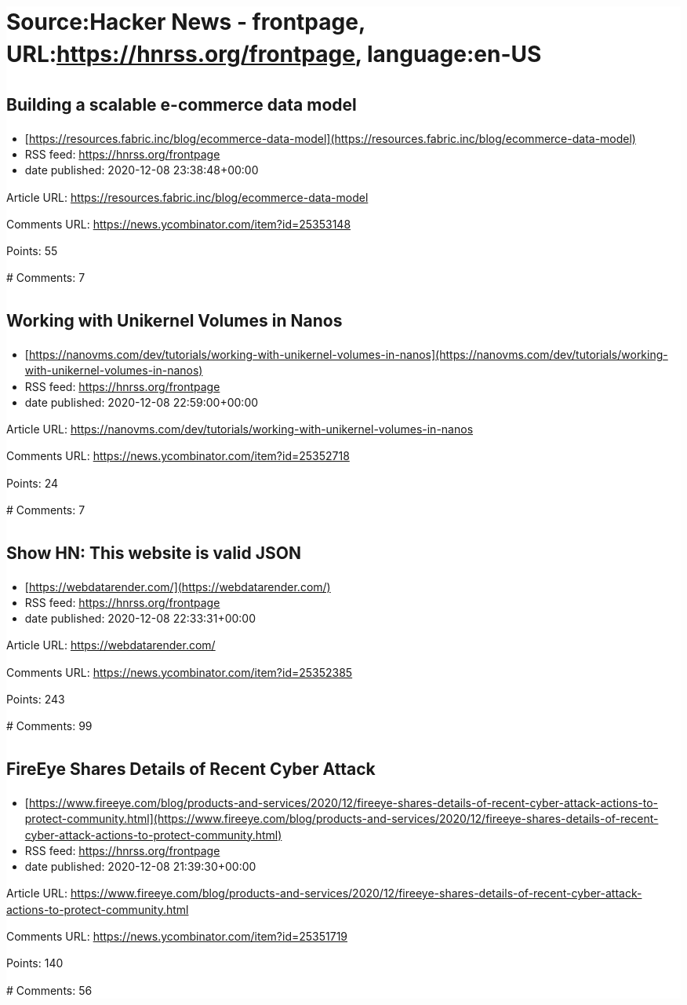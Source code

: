 # Source:Hacker News - frontpage, URL:https://hnrss.org/frontpage, language:en-US

## Building a scalable e-commerce data model
 - [https://resources.fabric.inc/blog/ecommerce-data-model](https://resources.fabric.inc/blog/ecommerce-data-model)
 - RSS feed: https://hnrss.org/frontpage
 - date published: 2020-12-08 23:38:48+00:00

<p>Article URL: <a href="https://resources.fabric.inc/blog/ecommerce-data-model">https://resources.fabric.inc/blog/ecommerce-data-model</a></p>
<p>Comments URL: <a href="https://news.ycombinator.com/item?id=25353148">https://news.ycombinator.com/item?id=25353148</a></p>
<p>Points: 55</p>
<p># Comments: 7</p>

## Working with Unikernel Volumes in Nanos
 - [https://nanovms.com/dev/tutorials/working-with-unikernel-volumes-in-nanos](https://nanovms.com/dev/tutorials/working-with-unikernel-volumes-in-nanos)
 - RSS feed: https://hnrss.org/frontpage
 - date published: 2020-12-08 22:59:00+00:00

<p>Article URL: <a href="https://nanovms.com/dev/tutorials/working-with-unikernel-volumes-in-nanos">https://nanovms.com/dev/tutorials/working-with-unikernel-volumes-in-nanos</a></p>
<p>Comments URL: <a href="https://news.ycombinator.com/item?id=25352718">https://news.ycombinator.com/item?id=25352718</a></p>
<p>Points: 24</p>
<p># Comments: 7</p>

## Show HN: This website is valid JSON
 - [https://webdatarender.com/](https://webdatarender.com/)
 - RSS feed: https://hnrss.org/frontpage
 - date published: 2020-12-08 22:33:31+00:00

<p>Article URL: <a href="https://webdatarender.com/">https://webdatarender.com/</a></p>
<p>Comments URL: <a href="https://news.ycombinator.com/item?id=25352385">https://news.ycombinator.com/item?id=25352385</a></p>
<p>Points: 243</p>
<p># Comments: 99</p>

## FireEye Shares Details of Recent Cyber Attack
 - [https://www.fireeye.com/blog/products-and-services/2020/12/fireeye-shares-details-of-recent-cyber-attack-actions-to-protect-community.html](https://www.fireeye.com/blog/products-and-services/2020/12/fireeye-shares-details-of-recent-cyber-attack-actions-to-protect-community.html)
 - RSS feed: https://hnrss.org/frontpage
 - date published: 2020-12-08 21:39:30+00:00

<p>Article URL: <a href="https://www.fireeye.com/blog/products-and-services/2020/12/fireeye-shares-details-of-recent-cyber-attack-actions-to-protect-community.html">https://www.fireeye.com/blog/products-and-services/2020/12/fireeye-shares-details-of-recent-cyber-attack-actions-to-protect-community.html</a></p>
<p>Comments URL: <a href="https://news.ycombinator.com/item?id=25351719">https://news.ycombinator.com/item?id=25351719</a></p>
<p>Points: 140</p>
<p># Comments: 56</p>

